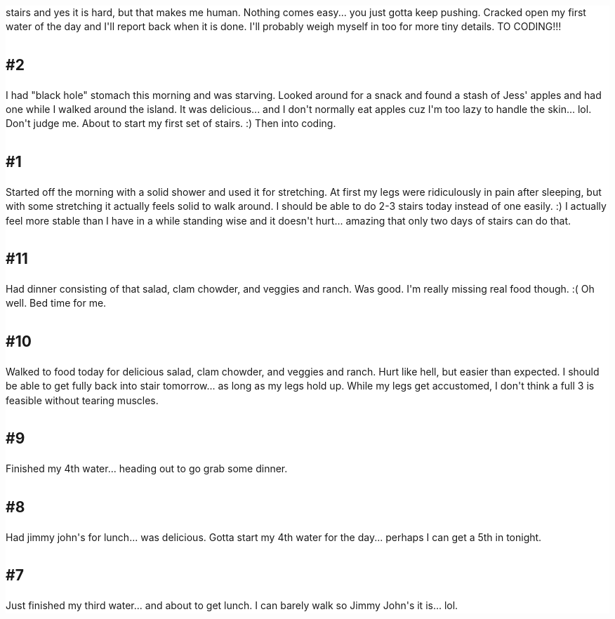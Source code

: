 stairs and yes it is hard, but that makes me human. Nothing comes easy... you
just gotta keep pushing. Cracked open my first water of the day and I'll report
back when it is done. I'll probably weigh myself in too for more tiny details.
TO CODING!!!


## #2

I had "black hole" stomach this morning and was starving. Looked around for a
snack and found a stash of Jess' apples and had one while I walked around the
island. It was delicious... and I don't normally eat apples cuz I'm too lazy to
handle the skin... lol. Don't judge me. About to start my first set of stairs.
:) Then into coding.


## #1

Started off the morning with a solid shower and used it for stretching. At first
my legs were ridiculously in pain after sleeping, but with some stretching it
actually feels solid to walk around. I should be able to do 2-3 stairs today
instead of one easily. :) I actually feel more stable than I have in a while
standing wise and it doesn't hurt... amazing that only two days of stairs can do
that.


## #11

Had dinner consisting of that salad, clam chowder, and veggies and ranch. Was
good. I'm really missing real food though. :( Oh well. Bed time for me.


## #10

Walked to food today for delicious salad, clam chowder, and veggies and ranch.
Hurt like hell, but easier than expected. I should be able to get fully back
into stair tomorrow... as long as my legs hold up. While my legs get accustomed,
I don't think a full 3 is feasible without tearing muscles.


## #9

Finished my 4th water... heading out to go grab some dinner.


## #8

Had jimmy john's for lunch... was delicious. Gotta start my 4th water for the
day... perhaps I can get a 5th in tonight.


## #7

Just finished my third water... and about to get lunch. I can barely walk so
Jimmy John's it is... lol.
